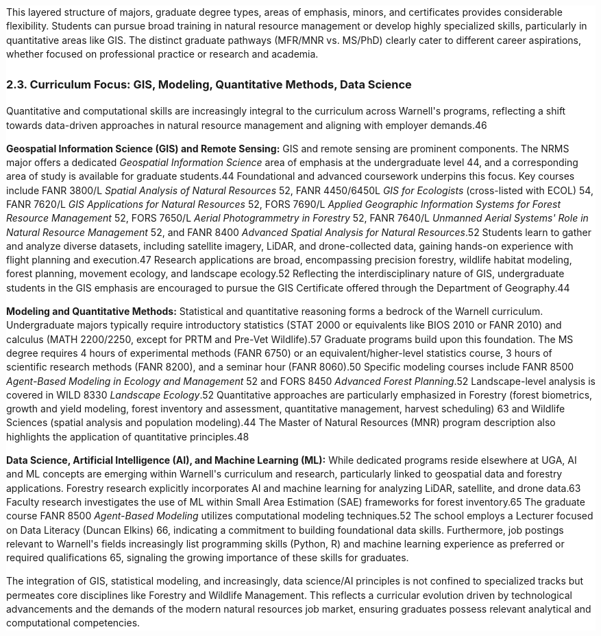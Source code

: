 This layered structure of majors, graduate degree types, areas of emphasis, minors, and certificates provides considerable flexibility. Students can pursue broad training in natural resource management or develop highly specialized skills, particularly in quantitative areas like GIS. The distinct graduate pathways (MFR/MNR vs. MS/PhD) clearly cater to different career aspirations, whether focused on professional practice or research and academia.

### **2.3. Curriculum Focus: GIS, Modeling, Quantitative Methods, Data Science**

Quantitative and computational skills are increasingly integral to the curriculum across Warnell's programs, reflecting a shift towards data-driven approaches in natural resource management and aligning with employer demands.46

**Geospatial Information Science (GIS) and Remote Sensing:** GIS and remote sensing are prominent components. The NRMS major offers a dedicated *Geospatial Information Science* area of emphasis at the undergraduate level 44, and a corresponding area of study is available for graduate students.44 Foundational and advanced coursework underpins this focus. Key courses include FANR 3800/L *Spatial Analysis of Natural Resources* 52, FANR 4450/6450L *GIS for Ecologists* (cross-listed with ECOL) 54, FANR 7620/L *GIS Applications for Natural Resources* 52, FORS 7690/L *Applied Geographic Information Systems for Forest Resource Management* 52, FORS 7650/L *Aerial Photogrammetry in Forestry* 52, FANR 7640/L *Unmanned Aerial Systems' Role in Natural Resource Management* 52, and FANR 8400 *Advanced Spatial Analysis for Natural Resources*.52 Students learn to gather and analyze diverse datasets, including satellite imagery, LiDAR, and drone-collected data, gaining hands-on experience with flight planning and execution.47 Research applications are broad, encompassing precision forestry, wildlife habitat modeling, forest planning, movement ecology, and landscape ecology.52 Reflecting the interdisciplinary nature of GIS, undergraduate students in the GIS emphasis are encouraged to pursue the GIS Certificate offered through the Department of Geography.44

**Modeling and Quantitative Methods:** Statistical and quantitative reasoning forms a bedrock of the Warnell curriculum. Undergraduate majors typically require introductory statistics (STAT 2000 or equivalents like BIOS 2010 or FANR 2010\) and calculus (MATH 2200/2250, except for PRTM and Pre-Vet Wildlife).57 Graduate programs build upon this foundation. The MS degree requires 4 hours of experimental methods (FANR 6750\) or an equivalent/higher-level statistics course, 3 hours of scientific research methods (FANR 8200), and a seminar hour (FANR 8060).50 Specific modeling courses include FANR 8500 *Agent-Based Modeling in Ecology and Management* 52 and FORS 8450 *Advanced Forest Planning*.52 Landscape-level analysis is covered in WILD 8330 *Landscape Ecology*.52 Quantitative approaches are particularly emphasized in Forestry (forest biometrics, growth and yield modeling, forest inventory and assessment, quantitative management, harvest scheduling) 63 and Wildlife Sciences (spatial analysis and population modeling).44 The Master of Natural Resources (MNR) program description also highlights the application of quantitative principles.48

**Data Science, Artificial Intelligence (AI), and Machine Learning (ML):** While dedicated programs reside elsewhere at UGA, AI and ML concepts are emerging within Warnell's curriculum and research, particularly linked to geospatial data and forestry applications. Forestry research explicitly incorporates AI and machine learning for analyzing LiDAR, satellite, and drone data.63 Faculty research investigates the use of ML within Small Area Estimation (SAE) frameworks for forest inventory.65 The graduate course FANR 8500 *Agent-Based Modeling* utilizes computational modeling techniques.52 The school employs a Lecturer focused on Data Literacy (Duncan Elkins) 66, indicating a commitment to building foundational data skills. Furthermore, job postings relevant to Warnell's fields increasingly list programming skills (Python, R) and machine learning experience as preferred or required qualifications 65, signaling the growing importance of these skills for graduates.

The integration of GIS, statistical modeling, and increasingly, data science/AI principles is not confined to specialized tracks but permeates core disciplines like Forestry and Wildlife Management. This reflects a curricular evolution driven by technological advancements and the demands of the modern natural resources job market, ensuring graduates possess relevant analytical and computational competencies.

